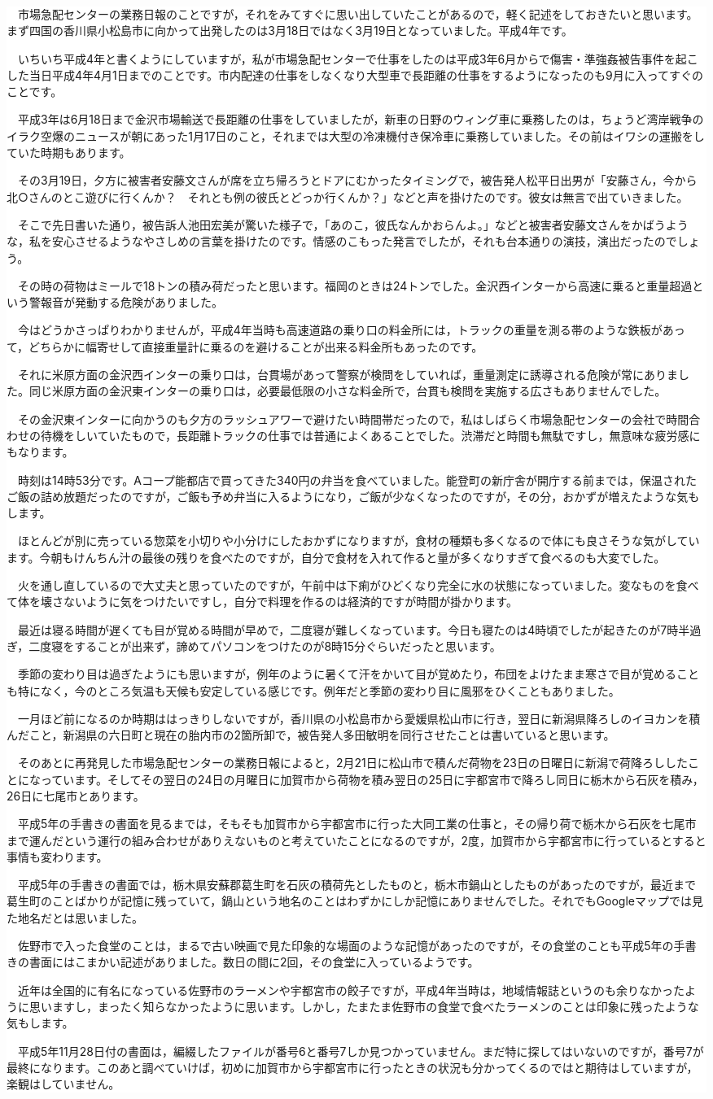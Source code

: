 　市場急配センターの業務日報のことですが，それをみてすぐに思い出していたことがあるので，軽く記述をしておきたいと思います。まず四国の香川県小松島市に向かって出発したのは3月18日ではなく3月19日となっていました。平成4年です。

　いちいち平成4年と書くようにしていますが，私が市場急配センターで仕事をしたのは平成3年6月からで傷害・準強姦被告事件を起こした当日平成4年4月1日までのことです。市内配達の仕事をしなくなり大型車で長距離の仕事をするようになったのも9月に入ってすぐのことです。

　平成3年は6月18日まで金沢市場輸送で長距離の仕事をしていましたが，新車の日野のウィング車に乗務したのは，ちょうど湾岸戦争のイラク空爆のニュースが朝にあった1月17日のこと，それまでは大型の冷凍機付き保冷車に乗務していました。その前はイワシの運搬をしていた時期もあります。

　その3月19日，夕方に被害者安藤文さんが席を立ち帰ろうとドアにむかったタイミングで，被告発人松平日出男が「安藤さん，今から北○さんのとこ遊びに行くんか？　それとも例の彼氏とどっか行くんか？」などと声を掛けたのです。彼女は無言で出ていきました。

　そこで先日書いた通り，被告訴人池田宏美が驚いた様子で，「あのこ，彼氏なんかおらんよ。」などと被害者安藤文さんをかばうような，私を安心させるようなやさしめの言葉を掛けたのです。情感のこもった発言でしたが，それも台本通りの演技，演出だったのでしょう。

　その時の荷物はミールで18トンの積み荷だったと思います。福岡のときは24トンでした。金沢西インターから高速に乗ると重量超過という警報音が発動する危険がありました。

　今はどうかさっぱりわかりませんが，平成4年当時も高速道路の乗り口の料金所には，トラックの重量を測る帯のような鉄板があって，どちらかに幅寄せして直接重量計に乗るのを避けることが出来る料金所もあったのです。

　それに米原方面の金沢西インターの乗り口は，台貫場があって警察が検問をしていれば，重量測定に誘導される危険が常にありました。同じ米原方面の金沢東インターの乗り口は，必要最低限の小さな料金所で，台貫も検問を実施する広さもありませんでした。

　その金沢東インターに向かうのも夕方のラッシュアワーで避けたい時間帯だったので，私はしばらく市場急配センターの会社で時間合わせの待機をしいていたもので，長距離トラックの仕事では普通によくあることでした。渋滞だと時間も無駄ですし，無意味な疲労感にもなります。

　時刻は14時53分です。Aコープ能都店で買ってきた340円の弁当を食べていました。能登町の新庁舎が開庁する前までは，保温されたご飯の詰め放題だったのですが，ご飯も予め弁当に入るようになり，ご飯が少なくなったのですが，その分，おかずが増えたような気もします。

　ほとんどが別に売っている惣菜を小切りや小分けにしたおかずになりますが，食材の種類も多くなるので体にも良さそうな気がしています。今朝もけんちん汁の最後の残りを食べたのですが，自分で食材を入れて作ると量が多くなりすぎて食べるのも大変でした。

　火を通し直しているので大丈夫と思っていたのですが，午前中は下痢がひどくなり完全に水の状態になっていました。変なものを食べて体を壊さないように気をつけたいですし，自分で料理を作るのは経済的ですが時間が掛かります。

　最近は寝る時間が遅くても目が覚める時間が早めで，二度寝が難しくなっています。今日も寝たのは4時頃でしたが起きたのが7時半過ぎ，二度寝をすることが出来ず，諦めてパソコンをつけたのが8時15分ぐらいだったと思います。

　季節の変わり目は過ぎたようにも思いますが，例年のように暑くて汗をかいて目が覚めたり，布団をよけたまま寒さで目が覚めることも特になく，今のところ気温も天候も安定している感じです。例年だと季節の変わり目に風邪をひくこともありました。

　一月ほど前になるのか時期ははっきりしないですが，香川県の小松島市から愛媛県松山市に行き，翌日に新潟県降ろしのイヨカンを積んだこと，新潟県の六日町と現在の胎内市の2箇所卸で，被告発人多田敏明を同行させたことは書いていると思います。

　そのあとに再発見した市場急配センターの業務日報によると，2月21日に松山市で積んだ荷物を23日の日曜日に新潟で荷降ろししたことになっています。そしてその翌日の24日の月曜日に加賀市から荷物を積み翌日の25日に宇都宮市で降ろし同日に栃木から石灰を積み，26日に七尾市とあります。

　平成5年の手書きの書面を見るまでは，そもそも加賀市から宇都宮市に行った大同工業の仕事と，その帰り荷で栃木から石灰を七尾市まで運んだという運行の組み合わせがありえないものと考えていたことになるのですが，2度，加賀市から宇都宮市に行っているとすると事情も変わります。

　平成5年の手書きの書面では，栃木県安蘇郡葛生町を石灰の積荷先としたものと，栃木市鍋山としたものがあったのですが，最近まで葛生町のことばかりが記憶に残っていて，鍋山という地名のことはわずかにしか記憶にありませんでした。それでもGoogleマップでは見た地名だとは思いました。

　佐野市で入った食堂のことは，まるで古い映画で見た印象的な場面のような記憶があったのですが，その食堂のことも平成5年の手書きの書面にはこまかい記述がありました。数日の間に2回，その食堂に入っているようです。

　近年は全国的に有名になっている佐野市のラーメンや宇都宮市の餃子ですが，平成4年当時は，地域情報誌というのも余りなかったように思いますし，まったく知らなかったように思います。しかし，たまたま佐野市の食堂で食べたラーメンのことは印象に残ったような気もします。

　平成5年11月28日付の書面は，編綴したファイルが番号6と番号7しか見つかっていません。まだ特に探してはいないのですが，番号7が最終になります。このあと調べていけば，初めに加賀市から宇都宮市に行ったときの状況も分かってくるのではと期待はしていますが，楽観はしていません。
